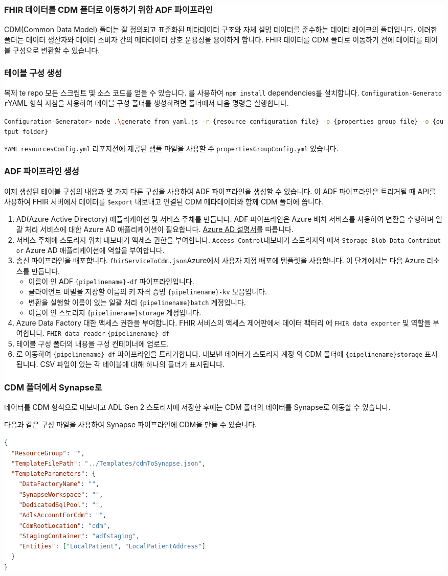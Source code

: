 ### <a name="adf-pipeline-for-moving-fhir-data-into-cdm-folder"></a>FHIR 데이터를 CDM 폴더로 이동하기 위한 ADF 파이프라인

CDM(Common Data Model) 폴더는 잘 정의되고 표준화된 메타데이터 구조와 자체 설명 데이터를 준수하는 데이터 레이크의 폴더입니다. 이러한 폴더는 데이터 생산자와 데이터 소비자 간의 메타데이터 상호 운용성을 용이하게 합니다. FHIR 데이터를 CDM 폴더로 이동하기 전에 데이터를 테이블 구성으로 변환할 수 있습니다.

### <a name="generating-table-configuration"></a>테이블 구성 생성

복제 te repo 모든 스크립트 및 소스 코드를 얻을 수 있습니다. 를 사용하여 `npm install` dependencies를 설치합니다. `Configuration-Generator`YAML 형식 지침을 사용하여 테이블 구성 폴더를 생성하려면 폴더에서 다음 명령을 실행합니다.

```bash
Configuration-Generator> node .\generate_from_yaml.js -r {resource configuration file} -p {properties group file} -o {output folder}
```

`YAML` `resourcesConfig.yml` 리포지전에 제공된 샘플 파일을 사용할 수 `propertiesGroupConfig.yml` 있습니다.

### <a name="generating-adf-pipeline"></a>ADF 파이프라인 생성

이제 생성된 테이블 구성의 내용과 몇 가지 다른 구성을 사용하여 ADF 파이프라인을 생성할 수 있습니다. 이 ADF 파이프라인은 트리거될 때 API를 사용하여 FHIR 서버에서 데이터를 `$export` 내보내고 연결된 CDM 메타데이터와 함께 CDM 폴더에 씁니다.

1. AD(Azure Active Directory) 애플리케이션 및 서비스 주체를 만듭니다. ADF 파이프라인은 Azure 배치 서비스를 사용하여 변환을 수행하며 일괄 처리 서비스에 대한 Azure AD 애플리케이션이 필요합니다. [Azure AD 설명서](../../active-directory/develop/howto-create-service-principal-portal.md)를 따릅니다.
2. 서비스 주체에 스토리지 위치 내보내기 액세스 권한을 부여합니다. `Access Control`내보내기 스토리지의 에서 `Storage Blob Data Contributor` Azure AD 애플리케이션에 역할을 부여합니다.
3. 송신 파이프라인을 배포합니다. `fhirServiceToCdm.json`Azure에서 사용자 지정 배포에 템플릿을 사용합니다. 이 단계에서는 다음 Azure 리소스를 만듭니다.
    - 이름이 인 ADF `{pipelinename}-df` 파이프라인입니다.
    - 클라이언트 비밀을 저장할 이름의 키 자격 증명 `{pipelinename}-kv` 모음입니다.
    - 변환을 실행할 이름이 있는 일괄 처리 `{pipelinename}batch` 계정입니다.
    - 이름이 인 스토리지 `{pipelinename}storage` 계정입니다.
4. Azure Data Factory 대한 액세스 권한을 부여합니다. FHIR 서비스의 액세스 제어판에서 데이터 팩터리 에 `FHIR data exporter` 및 역할을 부여합니다. `FHIR data reader` `{pipelinename}-df`
5. 테이블 구성 폴더의 내용을 구성 컨테이너에 업로드.
6. 로 이동하여 `{pipelinename}-df` 파이프라인을 트리거합니다. 내보낸 데이터가 스토리지 계정 의 CDM 폴더에 `{pipelinename}storage` 표시됩니다. CSV 파일이 있는 각 테이블에 대해 하나의 폴더가 표시됩니다.

### <a name="from-cdm-folder-to-synapse"></a>CDM 폴더에서 Synapse로

데이터를 CDM 형식으로 내보내고 ADL Gen 2 스토리지에 저장한 후에는 CDM 폴더의 데이터를 Synapse로 이동할 수 있습니다.

다음과 같은 구성 파일을 사용하여 Synapse 파이프라인에 CDM을 만들 수 있습니다.

```json
{
  "ResourceGroup": "",
  "TemplateFilePath": "../Templates/cdmToSynapse.json",
  "TemplateParameters": {
    "DataFactoryName": "",
    "SynapseWorkspace": "",
    "DedicatedSqlPool": "",
    "AdlsAccountForCdm": "",
    "CdmRootLocation": "cdm",
    "StagingContainer": "adfstaging",
    "Entities": ["LocalPatient", "LocalPatientAddress"]
  }
}
```
